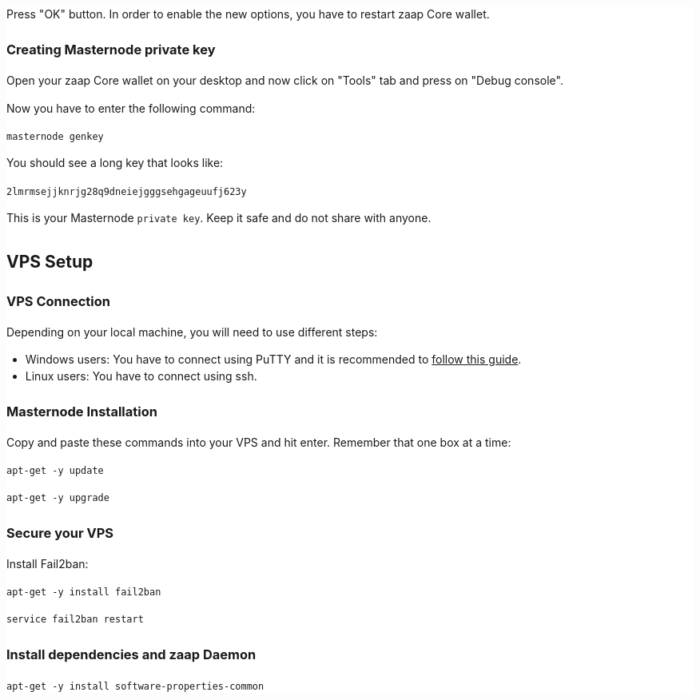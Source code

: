 Press "OK" button. In order to enable the new options, you have to restart zaap Core wallet.

### Creating Masternode private key

Open your zaap Core wallet on your desktop and now click on "Tools" tab and press on "Debug console".

Now you have to enter the following command:

```
masternode genkey
```

You should see a long key that looks like:
```
2lmrmsejjknrjg28q9dneiejgggsehgageuufj623y
```

This is your Masternode `private key`. Keep it safe and do not share with anyone.

## VPS Setup

### VPS Connection

Depending on your local machine, you will need to use different steps:
* Windows users: You have to connect using PuTTY and it is recommended to [follow this guide](https://www.digitalocean.com/community/tutorials/how-to-log-into-your-droplet-with-putty-for-windows-users).
* Linux users: You have to connect using ssh.

### Masternode Installation

Copy and paste these commands into your VPS and hit enter. Remember that one box at a time:

```
apt-get -y update
```

```
apt-get -y upgrade
```

### Secure your VPS

Install Fail2ban:

```
apt-get -y install fail2ban
```

```
service fail2ban restart
```

### Install dependencies and zaap Daemon

```
apt-get -y install software-properties-common
```
